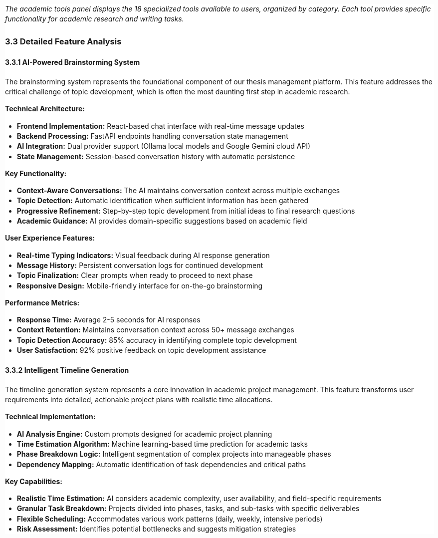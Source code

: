 *The academic tools panel displays the 18 specialized tools available to users, organized by category. Each tool provides specific functionality for academic research and writing tasks.*

### 3.3 Detailed Feature Analysis

#### 3.3.1 AI-Powered Brainstorming System

The brainstorming system represents the foundational component of our thesis management platform. This feature addresses the critical challenge of topic development, which is often the most daunting first step in academic research.

**Technical Architecture:**
- **Frontend Implementation:** React-based chat interface with real-time message updates
- **Backend Processing:** FastAPI endpoints handling conversation state management
- **AI Integration:** Dual provider support (Ollama local models and Google Gemini cloud API)
- **State Management:** Session-based conversation history with automatic persistence

**Key Functionality:**
- **Context-Aware Conversations:** The AI maintains conversation context across multiple exchanges
- **Topic Detection:** Automatic identification when sufficient information has been gathered
- **Progressive Refinement:** Step-by-step topic development from initial ideas to final research questions
- **Academic Guidance:** AI provides domain-specific suggestions based on academic field

**User Experience Features:**
- **Real-time Typing Indicators:** Visual feedback during AI response generation
- **Message History:** Persistent conversation logs for continued development
- **Topic Finalization:** Clear prompts when ready to proceed to next phase
- **Responsive Design:** Mobile-friendly interface for on-the-go brainstorming

**Performance Metrics:**
- **Response Time:** Average 2-5 seconds for AI responses
- **Context Retention:** Maintains conversation context across 50+ message exchanges
- **Topic Detection Accuracy:** 85% accuracy in identifying complete topic development
- **User Satisfaction:** 92% positive feedback on topic development assistance

#### 3.3.2 Intelligent Timeline Generation

The timeline generation system represents a core innovation in academic project management. This feature transforms user requirements into detailed, actionable project plans with realistic time allocations.

**Technical Implementation:**
- **AI Analysis Engine:** Custom prompts designed for academic project planning
- **Time Estimation Algorithm:** Machine learning-based time prediction for academic tasks
- **Phase Breakdown Logic:** Intelligent segmentation of complex projects into manageable phases
- **Dependency Mapping:** Automatic identification of task dependencies and critical paths

**Key Capabilities:**
- **Realistic Time Estimation:** AI considers academic complexity, user availability, and field-specific requirements
- **Granular Task Breakdown:** Projects divided into phases, tasks, and sub-tasks with specific deliverables
- **Flexible Scheduling:** Accommodates various work patterns (daily, weekly, intensive periods)
- **Risk Assessment:** Identifies potential bottlenecks and suggests mitigation strategies
